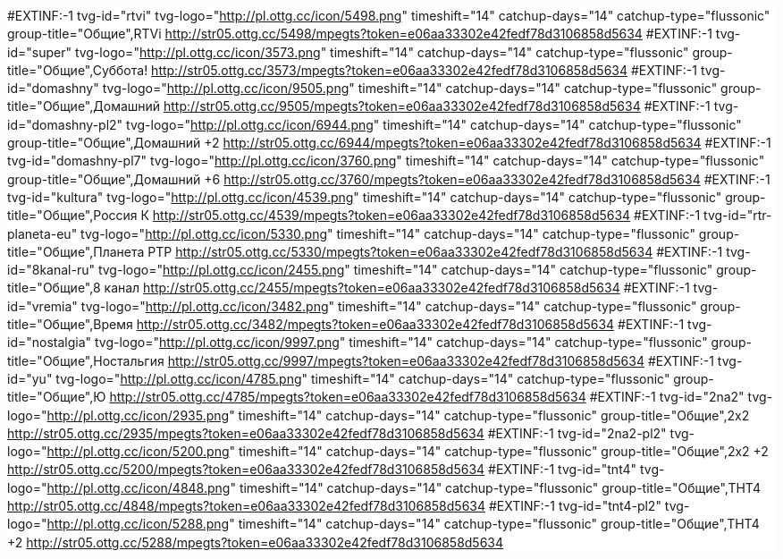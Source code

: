 #EXTINF:-1 tvg-id="rtvi" tvg-logo="http://pl.ottg.cc/icon/5498.png" timeshift="14" catchup-days="14" catchup-type="flussonic" group-title="Общие",RTVi
http://str05.ottg.cc/5498/mpegts?token=e06aa33302e42fedf78d3106858d5634
#EXTINF:-1 tvg-id="super" tvg-logo="http://pl.ottg.cc/icon/3573.png" timeshift="14" catchup-days="14" catchup-type="flussonic" group-title="Общие",Суббота!
http://str05.ottg.cc/3573/mpegts?token=e06aa33302e42fedf78d3106858d5634
#EXTINF:-1 tvg-id="domashny" tvg-logo="http://pl.ottg.cc/icon/9505.png" timeshift="14" catchup-days="14" catchup-type="flussonic" group-title="Общие",Домашний
http://str05.ottg.cc/9505/mpegts?token=e06aa33302e42fedf78d3106858d5634
#EXTINF:-1 tvg-id="domashny-pl2" tvg-logo="http://pl.ottg.cc/icon/6944.png" timeshift="14" catchup-days="14" catchup-type="flussonic" group-title="Общие",Домашний +2
http://str05.ottg.cc/6944/mpegts?token=e06aa33302e42fedf78d3106858d5634
#EXTINF:-1 tvg-id="domashny-pl7" tvg-logo="http://pl.ottg.cc/icon/3760.png" timeshift="14" catchup-days="14" catchup-type="flussonic" group-title="Общие",Домашний +6
http://str05.ottg.cc/3760/mpegts?token=e06aa33302e42fedf78d3106858d5634
#EXTINF:-1 tvg-id="kultura" tvg-logo="http://pl.ottg.cc/icon/4539.png" timeshift="14" catchup-days="14" catchup-type="flussonic" group-title="Общие",Россия К
http://str05.ottg.cc/4539/mpegts?token=e06aa33302e42fedf78d3106858d5634
#EXTINF:-1 tvg-id="rtr-planeta-eu" tvg-logo="http://pl.ottg.cc/icon/5330.png" timeshift="14" catchup-days="14" catchup-type="flussonic" group-title="Общие",Планета РТР
http://str05.ottg.cc/5330/mpegts?token=e06aa33302e42fedf78d3106858d5634
#EXTINF:-1 tvg-id="8kanal-ru" tvg-logo="http://pl.ottg.cc/icon/2455.png" timeshift="14" catchup-days="14" catchup-type="flussonic" group-title="Общие",8 канал
http://str05.ottg.cc/2455/mpegts?token=e06aa33302e42fedf78d3106858d5634
#EXTINF:-1 tvg-id="vremia" tvg-logo="http://pl.ottg.cc/icon/3482.png" timeshift="14" catchup-days="14" catchup-type="flussonic" group-title="Общие",Время
http://str05.ottg.cc/3482/mpegts?token=e06aa33302e42fedf78d3106858d5634
#EXTINF:-1 tvg-id="nostalgia" tvg-logo="http://pl.ottg.cc/icon/9997.png" timeshift="14" catchup-days="14" catchup-type="flussonic" group-title="Общие",Ностальгия
http://str05.ottg.cc/9997/mpegts?token=e06aa33302e42fedf78d3106858d5634
#EXTINF:-1 tvg-id="yu" tvg-logo="http://pl.ottg.cc/icon/4785.png" timeshift="14" catchup-days="14" catchup-type="flussonic" group-title="Общие",Ю
http://str05.ottg.cc/4785/mpegts?token=e06aa33302e42fedf78d3106858d5634
#EXTINF:-1 tvg-id="2na2" tvg-logo="http://pl.ottg.cc/icon/2935.png" timeshift="14" catchup-days="14" catchup-type="flussonic" group-title="Общие",2х2
http://str05.ottg.cc/2935/mpegts?token=e06aa33302e42fedf78d3106858d5634
#EXTINF:-1 tvg-id="2na2-pl2" tvg-logo="http://pl.ottg.cc/icon/5200.png" timeshift="14" catchup-days="14" catchup-type="flussonic" group-title="Общие",2х2 +2
http://str05.ottg.cc/5200/mpegts?token=e06aa33302e42fedf78d3106858d5634
#EXTINF:-1 tvg-id="tnt4" tvg-logo="http://pl.ottg.cc/icon/4848.png" timeshift="14" catchup-days="14" catchup-type="flussonic" group-title="Общие",ТНТ4
http://str05.ottg.cc/4848/mpegts?token=e06aa33302e42fedf78d3106858d5634
#EXTINF:-1 tvg-id="tnt4-pl2" tvg-logo="http://pl.ottg.cc/icon/5288.png" timeshift="14" catchup-days="14" catchup-type="flussonic" group-title="Общие",ТНТ4 +2
http://str05.ottg.cc/5288/mpegts?token=e06aa33302e42fedf78d3106858d5634
